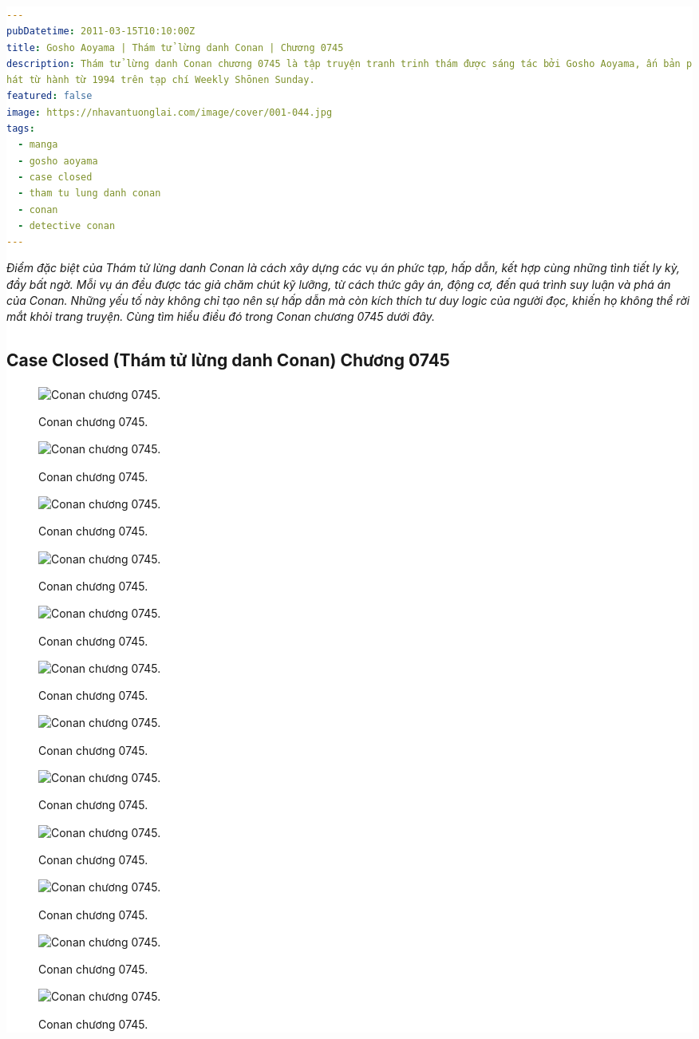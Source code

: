```yaml
---
pubDatetime: 2011-03-15T10:10:00Z
title: Gosho Aoyama | Thám tử lừng danh Conan | Chương 0745
description: Thám tử lừng danh Conan chương 0745 là tập truyện tranh trinh thám được sáng tác bởi Gosho Aoyama, ấn bản phát từ hành từ 1994 trên tạp chí Weekly Shōnen Sunday.
featured: false
image: https://nhavantuonglai.com/image/cover/001-044.jpg
tags:
  - manga
  - gosho aoyama
  - case closed
  - tham tu lung danh conan
  - conan
  - detective conan
---
```


_Điểm đặc biệt của Thám tử lừng danh Conan là cách xây dựng các vụ án phức tạp, hấp dẫn, kết hợp cùng những tình tiết ly kỳ, đầy bất ngờ. Mỗi vụ án đều được tác giả chăm chút kỹ lưỡng, từ cách thức gây án, động cơ, đến quá trình suy luận và phá án của Conan. Những yếu tố này không chỉ tạo nên sự hấp dẫn mà còn kích thích tư duy logic của người đọc, khiến họ không thể rời mắt khỏi trang truyện. Cùng tìm hiểu điều đó trong Conan chương 0745 dưới đây._

## Case Closed (Thám tử lừng danh Conan) Chương 0745

<figure><img src="https://nhavantuonglai.com/image/manga/gosho-aoyama-case-closed-0745-01.jpg" alt="Conan chương 0745." title="Conan chương 0745." height=100% width=100%><figcaption></p>Conan chương 0745.</p></figcaption></figure>

<figure><img src="https://nhavantuonglai.com/image/manga/gosho-aoyama-case-closed-0745-02.jpg" alt="Conan chương 0745." title="Conan chương 0745." height=100% width=100%><figcaption></p>Conan chương 0745.</p></figcaption></figure>

<figure><img src="https://nhavantuonglai.com/image/manga/gosho-aoyama-case-closed-0745-03.jpg" alt="Conan chương 0745." title="Conan chương 0745." height=100% width=100%><figcaption></p>Conan chương 0745.</p></figcaption></figure>

<figure><img src="https://nhavantuonglai.com/image/manga/gosho-aoyama-case-closed-0745-04.jpg" alt="Conan chương 0745." title="Conan chương 0745." height=100% width=100%><figcaption></p>Conan chương 0745.</p></figcaption></figure>

<figure><img src="https://nhavantuonglai.com/image/manga/gosho-aoyama-case-closed-0745-05.jpg" alt="Conan chương 0745." title="Conan chương 0745." height=100% width=100%><figcaption></p>Conan chương 0745.</p></figcaption></figure>

<figure><img src="https://nhavantuonglai.com/image/manga/gosho-aoyama-case-closed-0745-06.jpg" alt="Conan chương 0745." title="Conan chương 0745." height=100% width=100%><figcaption></p>Conan chương 0745.</p></figcaption></figure>

<figure><img src="https://nhavantuonglai.com/image/manga/gosho-aoyama-case-closed-0745-07.jpg" alt="Conan chương 0745." title="Conan chương 0745." height=100% width=100%><figcaption></p>Conan chương 0745.</p></figcaption></figure>

<figure><img src="https://nhavantuonglai.com/image/manga/gosho-aoyama-case-closed-0745-08.jpg" alt="Conan chương 0745." title="Conan chương 0745." height=100% width=100%><figcaption></p>Conan chương 0745.</p></figcaption></figure>

<figure><img src="https://nhavantuonglai.com/image/manga/gosho-aoyama-case-closed-0745-09.jpg" alt="Conan chương 0745." title="Conan chương 0745." height=100% width=100%><figcaption></p>Conan chương 0745.</p></figcaption></figure>

<figure><img src="https://nhavantuonglai.com/image/manga/gosho-aoyama-case-closed-0745-10.jpg" alt="Conan chương 0745." title="Conan chương 0745." height=100% width=100%><figcaption></p>Conan chương 0745.</p></figcaption></figure>

<figure><img src="https://nhavantuonglai.com/image/manga/gosho-aoyama-case-closed-0745-11.jpg" alt="Conan chương 0745." title="Conan chương 0745." height=100% width=100%><figcaption></p>Conan chương 0745.</p></figcaption></figure>

<figure><img src="https://nhavantuonglai.com/image/manga/gosho-aoyama-case-closed-0745-12.jpg" alt="Conan chương 0745." title="Conan chương 0745." height=100% width=100%><figcaption></p>Conan chương 0745.</p></figcaption></figure>
